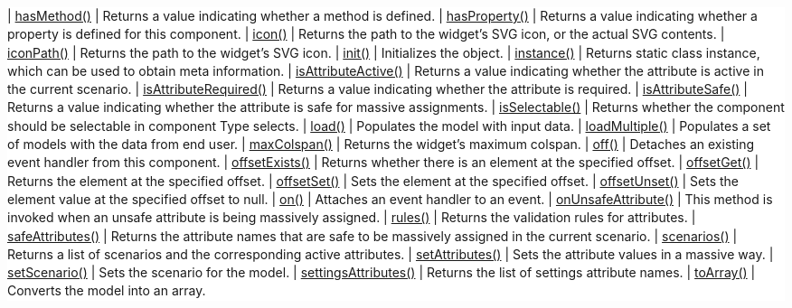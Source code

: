 | [hasMethod()](https://www.yiiframework.com/doc/api/2.0/yii-base-component#hasMethod()-detail "Defined by yii\base\Component")                                | Returns a value indicating whether a method is defined.
| [hasProperty()](https://www.yiiframework.com/doc/api/2.0/yii-base-component#hasProperty()-detail "Defined by yii\base\Component")                            | Returns a value indicating whether a property is defined for this component.
| [icon()](craft-commerce-widgets-averageordertotal.md#method-icon)                                                                                            | Returns the path to the widget’s SVG icon, or the actual SVG contents.
| [iconPath()](https://docs.craftcms.com/api/v3/craft-base-widget.html#method-iconpath "Defined by craft\base\Widget")                                         | Returns the path to the widget’s SVG icon.
| [init()](craft-commerce-widgets-averageordertotal.md#method-init)                                                                                            | Initializes the object.
| [instance()](https://www.yiiframework.com/doc/api/2.0/yii-base-staticinstancetrait#instance()-detail "Defined by yii\base\StaticInstanceTrait")              | Returns static class instance, which can be used to obtain meta information.
| [isAttributeActive()](https://www.yiiframework.com/doc/api/2.0/yii-base-model#isAttributeActive()-detail "Defined by yii\base\Model")                        | Returns a value indicating whether the attribute is active in the current scenario.
| [isAttributeRequired()](https://www.yiiframework.com/doc/api/2.0/yii-base-model#isAttributeRequired()-detail "Defined by yii\base\Model")                    | Returns a value indicating whether the attribute is required.
| [isAttributeSafe()](https://www.yiiframework.com/doc/api/2.0/yii-base-model#isAttributeSafe()-detail "Defined by yii\base\Model")                            | Returns a value indicating whether the attribute is safe for massive assignments.
| [isSelectable()](craft-commerce-widgets-averageordertotal.md#method-isselectable)                                                                            | Returns whether the component should be selectable in component Type selects.
| [load()](https://www.yiiframework.com/doc/api/2.0/yii-base-model#load()-detail "Defined by yii\base\Model")                                                  | Populates the model with input data.
| [loadMultiple()](https://www.yiiframework.com/doc/api/2.0/yii-base-model#loadMultiple()-detail "Defined by yii\base\Model")                                  | Populates a set of models with the data from end user.
| [maxColspan()](craft-commerce-widgets-averageordertotal.md#method-maxcolspan)                                                                                | Returns the widget’s maximum colspan.
| [off()](https://www.yiiframework.com/doc/api/2.0/yii-base-component#off()-detail "Defined by yii\base\Component")                                            | Detaches an existing event handler from this component.
| [offsetExists()](https://www.yiiframework.com/doc/api/2.0/yii-base-model#offsetExists()-detail "Defined by yii\base\Model")                                  | Returns whether there is an element at the specified offset.
| [offsetGet()](https://www.yiiframework.com/doc/api/2.0/yii-base-model#offsetGet()-detail "Defined by yii\base\Model")                                        | Returns the element at the specified offset.
| [offsetSet()](https://www.yiiframework.com/doc/api/2.0/yii-base-model#offsetSet()-detail "Defined by yii\base\Model")                                        | Sets the element at the specified offset.
| [offsetUnset()](https://www.yiiframework.com/doc/api/2.0/yii-base-model#offsetUnset()-detail "Defined by yii\base\Model")                                    | Sets the element value at the specified offset to null.
| [on()](https://www.yiiframework.com/doc/api/2.0/yii-base-component#on()-detail "Defined by yii\base\Component")                                              | Attaches an event handler to an event.
| [onUnsafeAttribute()](https://www.yiiframework.com/doc/api/2.0/yii-base-model#onUnsafeAttribute()-detail "Defined by yii\base\Model")                        | This method is invoked when an unsafe attribute is being massively assigned.
| [rules()](https://docs.craftcms.com/api/v3/craft-base-model.html#method-rules "Defined by craft\base\Model")                                                 | Returns the validation rules for attributes.
| [safeAttributes()](https://www.yiiframework.com/doc/api/2.0/yii-base-model#safeAttributes()-detail "Defined by yii\base\Model")                              | Returns the attribute names that are safe to be massively assigned in the current scenario.
| [scenarios()](https://www.yiiframework.com/doc/api/2.0/yii-base-model#scenarios()-detail "Defined by yii\base\Model")                                        | Returns a list of scenarios and the corresponding active attributes.
| [setAttributes()](https://www.yiiframework.com/doc/api/2.0/yii-base-model#setAttributes()-detail "Defined by yii\base\Model")                                | Sets the attribute values in a massive way.
| [setScenario()](https://www.yiiframework.com/doc/api/2.0/yii-base-model#setScenario()-detail "Defined by yii\base\Model")                                    | Sets the scenario for the model.
| [settingsAttributes()](https://docs.craftcms.com/api/v3/craft-base-savablecomponent.html#method-settingsattributes "Defined by craft\base\SavableComponent") | Returns the list of settings attribute names.
| [toArray()](https://www.yiiframework.com/doc/api/2.0/yii-base-arrayabletrait#toArray()-detail "Defined by yii\base\ArrayableTrait")                          | Converts the model into an array.